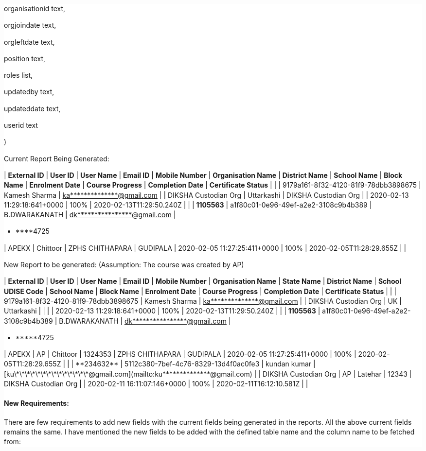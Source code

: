 organisationid text,

orgjoindate text,

orgleftdate text,

position text,

roles list,

updatedby text,

updateddate text,

userid text

)

Current Report Being Generated:

\| **External ID** | **User ID** | **User Name** | **Email ID** | **Mobile Number** | **Organisation Name** | **District Name** | **School Name** | **Block Name** | **Enrolment Date** | **Course Progress** | **Completion Date** | **Certificate Status** | | | 9179a161-8f32-4120-81f9-78dbb3898675 | Kamesh Sharma | [ka\*\*\*\*\*\*\*\*\*\*\*\*\*\*@gmail.com](mailto:ka\*\*\*\*\*\*\*\*\*\*\*\*\*\*@gmail.com) | | DIKSHA Custodian Org | Uttarkashi | DIKSHA Custodian Org | | 2020-02-13 11:29:18:641+0000 | 100% | 2020-02-13T11:29:50.240Z | | | **1105563** | a1f80c01-0e96-49ef-a2e2-3108c9b4b389 | B.DWARAKANATH | [dk\*\*\*\*\*\*\*\*\*\*\*\*\*\*\*\*@gmail.com](mailto:dk\*\*\*\*\*\*\*\*\*\*\*\*\*\*\*\*@gmail.com) |

* \*\*\*\*4725

\| APEKX | Chittoor | ZPHS CHITHAPARA | GUDIPALA | 2020-02-05 11:27:25:411+0000 | 100% | 2020-02-05T11:28:29.655Z | |

New Report to be generated: (Assumption: The course was created by AP)

\| **External ID** | **User ID** | **User Name** | **Email ID** | **Mobile Number** | **Organisation Name** | **State Name** | **District Name** | **School UDISE Code** | **School Name** | **Block Name** | **Enrolment Date** | **Course Progress** | **Completion Date** | **Certificate Status** | | | 9179a161-8f32-4120-81f9-78dbb3898675 | Kamesh Sharma | [ka\*\*\*\*\*\*\*\*\*\*\*\*\*\*@gmail.com](mailto:ka\*\*\*\*\*\*\*\*\*\*\*\*\*\*@gmail.com) | | DIKSHA Custodian Org | UK | Uttarkashi | | | | 2020-02-13 11:29:18:641+0000 | 100% | 2020-02-13T11:29:50.240Z | | | **1105563** | a1f80c01-0e96-49ef-a2e2-3108c9b4b389 | B.DWARAKANATH | [dk\*\*\*\*\*\*\*\*\*\*\*\*\*\*\*\*@gmail.com](mailto:dk\*\*\*\*\*\*\*\*\*\*\*\*\*\*\*\*@gmail.com) |

* \*\*\*\*\*4725

\| APEKX | AP | Chittoor | 1324353 | ZPHS CHITHAPARA | GUDIPALA | 2020-02-05 11:27:25:411+0000 | 100% | 2020-02-05T11:28:29.655Z | | | \*\*234632\*\* | 5112c380-7bef-4c76-8329-13d4f0ac0fe3 | kundan kumar | \[ku\\\*\\\*\\\*\\\*\\\*\\\*\\\*\\\*\\\*\\\*\\\*\\\*\\\*\\\*@gmail.com]\(mailto:ku\*\*\*\*\*\*\*\*\*\*\*\*\*\*@gmail.com) | | DIKSHA Custodian Org | AP | Latehar | 12343 | DIKSHA Custodian Org | | 2020-02-11 16:11:07:146+0000 | 100% | 2020-02-11T16:12:10.581Z | |

#### New Requirements:

There are few requirements to add new fields with the current fields being generated in the reports. All the above current fields remains the same. I have mentioned the new fields to be added with the defined table name and the column name to be fetched from:
